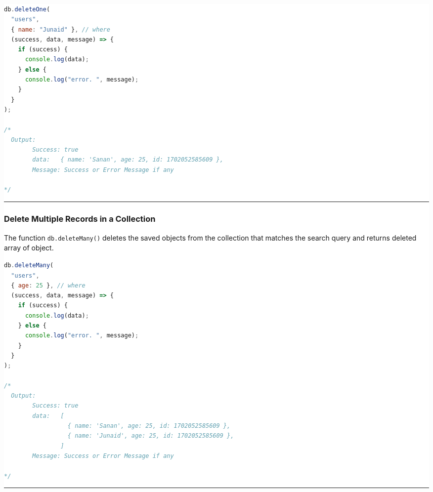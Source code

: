 ```javascript
db.deleteOne(
  "users",
  { name: "Junaid" }, // where
  (success, data, message) => {
    if (success) {
      console.log(data);
    } else {
      console.log("error. ", message);
    }
  }
);

/*
  Output:
    	Success: true
        data:   { name: 'Sanan', age: 25, id: 1702052585609 },
        Message: Success or Error Message if any

*/
```

---

### **Delete Multiple Records in a Collection**

The function `db.deleteMany()` deletes the saved objects from the collection that matches the search query and returns deleted array of object.

```javascript
db.deleteMany(
  "users",
  { age: 25 }, // where
  (success, data, message) => {
    if (success) {
      console.log(data);
    } else {
      console.log("error. ", message);
    }
  }
);

/*
  Output:
    	Success: true
        data:   [
                  { name: 'Sanan', age: 25, id: 1702052585609 },
                  { name: 'Junaid', age: 25, id: 1702052585609 },
                ]
        Message: Success or Error Message if any

*/
```

---